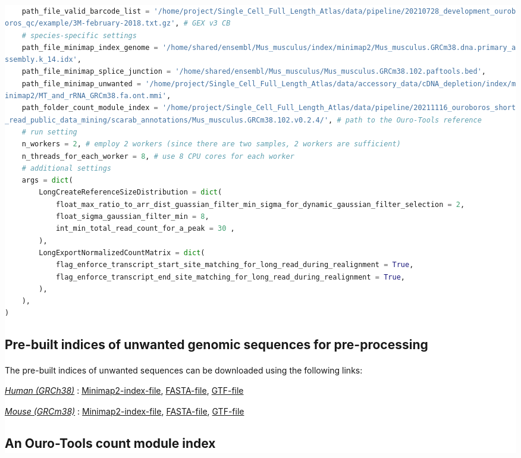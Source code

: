 ```python
    path_file_valid_barcode_list = '/home/project/Single_Cell_Full_Length_Atlas/data/pipeline/20210728_development_ouroboros_qc/example/3M-february-2018.txt.gz', # GEX v3 CB
    # species-specific settings
    path_file_minimap_index_genome = '/home/shared/ensembl/Mus_musculus/index/minimap2/Mus_musculus.GRCm38.dna.primary_assembly.k_14.idx',
    path_file_minimap_splice_junction = '/home/shared/ensembl/Mus_musculus/Mus_musculus.GRCm38.102.paftools.bed',
    path_file_minimap_unwanted = '/home/project/Single_Cell_Full_Length_Atlas/data/accessory_data/cDNA_depletion/index/minimap2/MT_and_rRNA_GRCm38.fa.ont.mmi',
    path_folder_count_module_index = '/home/project/Single_Cell_Full_Length_Atlas/data/pipeline/20211116_ouroboros_short_read_public_data_mining/scarab_annotations/Mus_musculus.GRCm38.102.v0.2.4/', # path to the Ouro-Tools reference
    # run setting
    n_workers = 2, # employ 2 workers (since there are two samples, 2 workers are sufficient)
    n_threads_for_each_worker = 8, # use 8 CPU cores for each worker
    # additional settings
    args = dict(
        LongCreateReferenceSizeDistribution = dict(
            float_max_ratio_to_arr_dist_guassian_filter_min_sigma_for_dynamic_gaussian_filter_selection = 2,
            float_sigma_gaussian_filter_min = 8,
            int_min_total_read_count_for_a_peak = 30 ,
        ),
        LongExportNormalizedCountMatrix = dict(
            flag_enforce_transcript_start_site_matching_for_long_read_during_realignment = True, 
            flag_enforce_transcript_end_site_matching_for_long_read_during_realignment = True,  
        ),
    ),
)
```



## Pre-built indices of unwanted genomic sequences for pre-processing<a name="pre-built-unwanted-genomic-sequences"></a>

The pre-built indices of unwanted sequences can be downloaded using the following links:

*<u>Human (GRCh38)</u>* : [Minimap2-index-file](https://ouro-tools.s3.amazonaws.com/miscellaneous/MT_and_rRNA_GRCh38.fa.ont.mmi), [FASTA-file](https://ouro-tools.s3.amazonaws.com/miscellaneous/MT_and_rRNA_GRCh38.fa), [GTF-file](https://ouro-tools.s3.amazonaws.com/miscellaneous/MT_and_rRNA_GRCh38.gtf)

*<u>Mouse (GRCm38)</u>* : [Minimap2-index-file](https://ouro-tools.s3.amazonaws.com/miscellaneous/MT_and_rRNA_GRCm38.fa.ont.mmi), [FASTA-file](https://ouro-tools.s3.amazonaws.com/miscellaneous/MT_and_rRNA_GRCm38.fa), [GTF-file](https://ouro-tools.s3.amazonaws.com/miscellaneous/MT_and_rRNA_GRCm38.gtf)



## An Ouro-Tools count module index<a name="count-module-index"></a>
